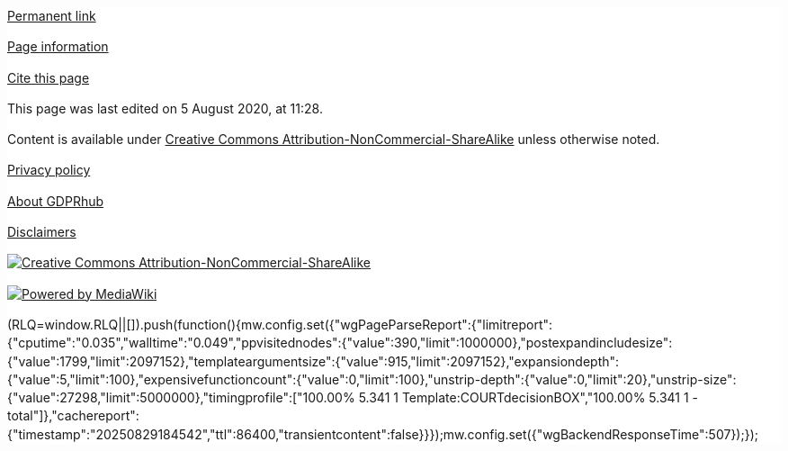 [Permanent link](/index.php?title=VG_Potsdam_-_1_L_134/20&oldid=11024 "Permanent link to this revision of this page")

[Page information](/index.php?title=VG_Potsdam_-_1_L_134/20&action=info "More information about this page")

[Cite this page](/index.php?title=Special:CiteThisPage&page=VG_Potsdam_-_1_L_134%2F20&id=11024&wpFormIdentifier=titleform "Information on how to cite this page")

This page was last edited on 5 August 2020, at 11:28.

Content is available under [Creative Commons Attribution-NonCommercial-ShareAlike](https://creativecommons.org/licenses/by-nc-sa/4.0/) unless otherwise noted.

[Privacy policy](/index.php?title=GDPRhub:Privacy_policy)

[About GDPRhub](/index.php?title=GDPRhub:About)

[Disclaimers](/index.php?title=GDPRhub:General_disclaimer)

[![Creative Commons Attribution-NonCommercial-ShareAlike](/resources/assets/licenses/cc-by-nc-sa.png)](https://creativecommons.org/licenses/by-nc-sa/4.0/)

[![Powered by MediaWiki](/resources/assets/poweredby_mediawiki_88x31.png)](https://www.mediawiki.org/)

(RLQ=window.RLQ||\[\]).push(function(){mw.config.set({"wgPageParseReport":{"limitreport":{"cputime":"0.035","walltime":"0.049","ppvisitednodes":{"value":390,"limit":1000000},"postexpandincludesize":{"value":1799,"limit":2097152},"templateargumentsize":{"value":915,"limit":2097152},"expansiondepth":{"value":5,"limit":100},"expensivefunctioncount":{"value":0,"limit":100},"unstrip-depth":{"value":0,"limit":20},"unstrip-size":{"value":27298,"limit":5000000},"timingprofile":\["100.00% 5.341 1 Template:COURTdecisionBOX","100.00% 5.341 1 -total"\]},"cachereport":{"timestamp":"20250829184542","ttl":86400,"transientcontent":false}}});mw.config.set({"wgBackendResponseTime":507});});